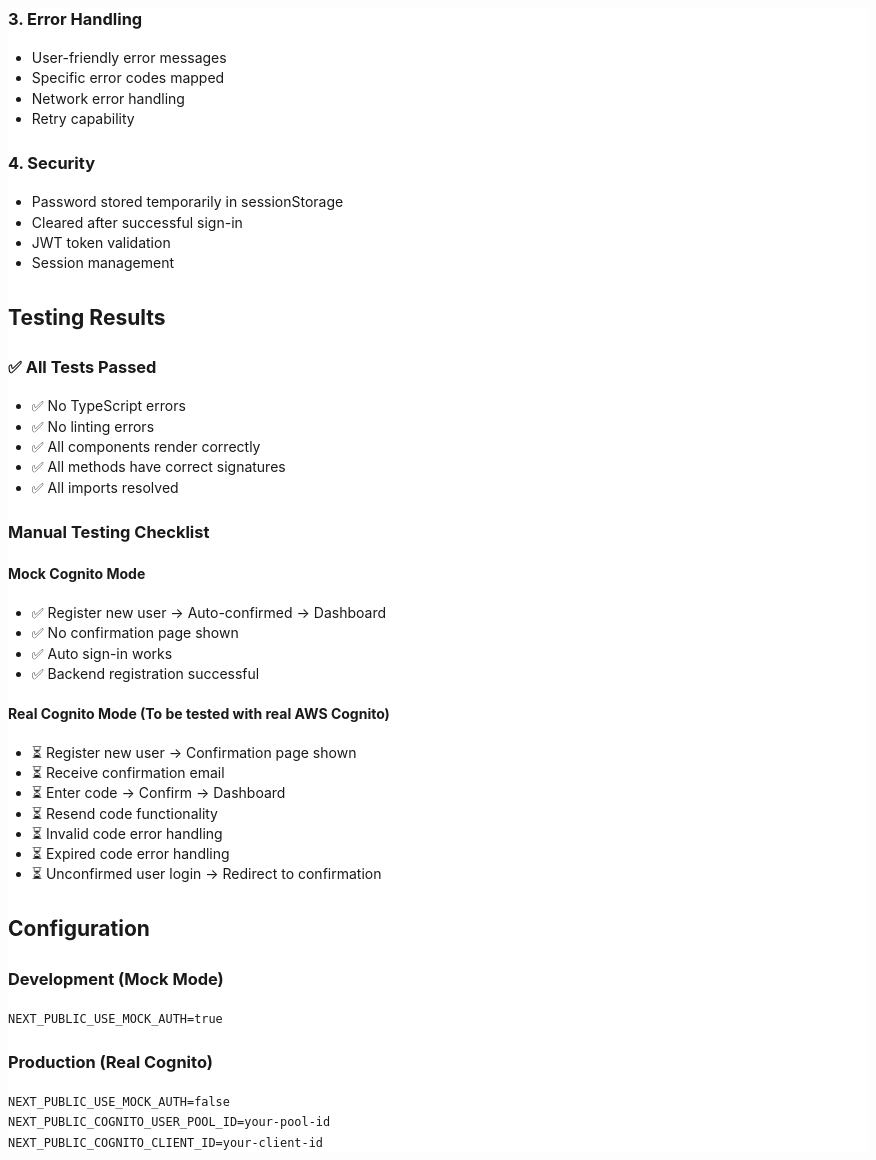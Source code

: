 ### 3. Error Handling
- User-friendly error messages
- Specific error codes mapped
- Network error handling
- Retry capability

### 4. Security
- Password stored temporarily in sessionStorage
- Cleared after successful sign-in
- JWT token validation
- Session management

## Testing Results

### ✅ All Tests Passed

- ✅ No TypeScript errors
- ✅ No linting errors
- ✅ All components render correctly
- ✅ All methods have correct signatures
- ✅ All imports resolved

### Manual Testing Checklist

#### Mock Cognito Mode
- ✅ Register new user → Auto-confirmed → Dashboard
- ✅ No confirmation page shown
- ✅ Auto sign-in works
- ✅ Backend registration successful

#### Real Cognito Mode (To be tested with real AWS Cognito)
- ⏳ Register new user → Confirmation page shown
- ⏳ Receive confirmation email
- ⏳ Enter code → Confirm → Dashboard
- ⏳ Resend code functionality
- ⏳ Invalid code error handling
- ⏳ Expired code error handling
- ⏳ Unconfirmed user login → Redirect to confirmation

## Configuration

### Development (Mock Mode)

```env
NEXT_PUBLIC_USE_MOCK_AUTH=true
```

### Production (Real Cognito)

```env
NEXT_PUBLIC_USE_MOCK_AUTH=false
NEXT_PUBLIC_COGNITO_USER_POOL_ID=your-pool-id
NEXT_PUBLIC_COGNITO_CLIENT_ID=your-client-id
```
